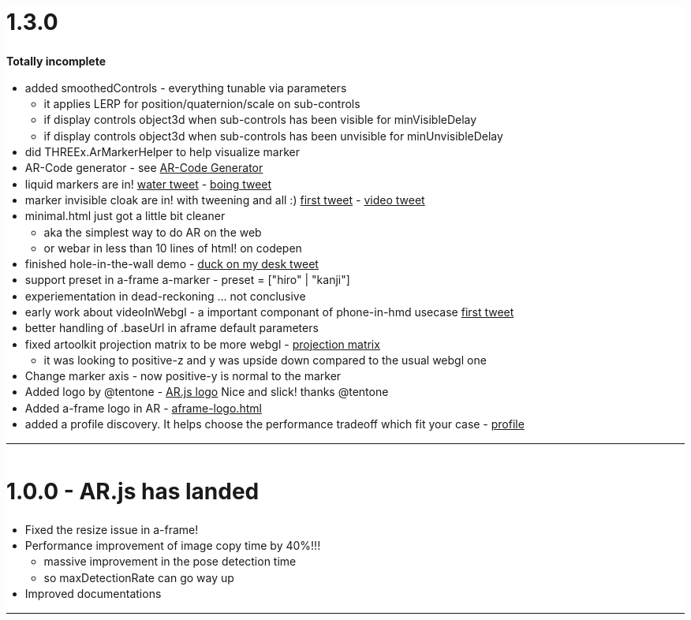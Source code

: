 
# 1.3.0

**Totally incomplete**

- added smoothedControls - everything tunable via parameters
  - it applies LERP for position/quaternion/scale on sub-controls
  - if display controls object3d when sub-controls has been visible for minVisibleDelay
  - if display controls object3d when sub-controls has been unvisible for minUnvisibleDelay
- did THREEx.ArMarkerHelper to help visualize marker
- AR-Code generator - see [AR-Code Generator](https://jeromeetienne.github.io/AR.js/three.js/examples/arcode.html)
- liquid markers are in!
  [water tweet](https://twitter.com/jerome_etienne/status/844681159112036356) -
  [boing tweet](https://twitter.com/jerome_etienne/status/845646514814947328)
- marker invisible cloak are in! with tweening and all :)
  [first tweet](https://twitter.com/jerome_etienne/status/840563600091688962) -
  [video tweet](https://twitter.com/jerome_etienne/status/843757199436472320)
- minimal.html just got a little bit cleaner
  - aka the simplest way to do AR on the web
  - or webar in less than 10 lines of html! on codepen
- finished hole-in-the-wall demo -
  [duck on my desk tweet](https://twitter.com/jerome_etienne/status/846751371185541121)
- support preset in a-frame a-marker - preset = ["hiro" | "kanji"]
- experiementation in dead-reckoning ... not conclusive
- early work about videoInWebgl - a important componant of phone-in-hmd usecase
  [first tweet](https://twitter.com/jerome_etienne/status/846805050118864897)
- better handling of .baseUrl in aframe default parameters
- fixed artoolkit projection matrix to be more webgl - [projection matrix](https://developer.mozilla.org/en-US/docs/Web/API/WebGL_API/WebGL_model_view_projection)
  - it was looking to positive-z and y was upside down compared to the usual webgl one
- Change marker axis - now positive-y is normal to the marker
- Added logo by @tentone - [AR.js logo](https://github.com/jeromeetienne/AR.js/blob/master/data/logo/logo-black-transparent-1280x512.png)
Nice and slick! thanks @tentone
- Added a-frame logo in AR - [aframe-logo.html](https://github.com/jeromeetienne/AR.js/blob/master/aframe/examples/aframe-logo.html)
- added a profile discovery. It helps choose the performance tradeoff which fit your case - [profile](https://github.com/jeromeetienne/AR.js/blob/master/three.js/examples/profile.html)

---

# 1.0.0 - AR.js has landed

- Fixed the resize issue in a-frame!
- Performance improvement of image copy time by 40%!!!
  - massive improvement in the pose detection time
  - so maxDetectionRate can go way up
- Improved documentations

---
